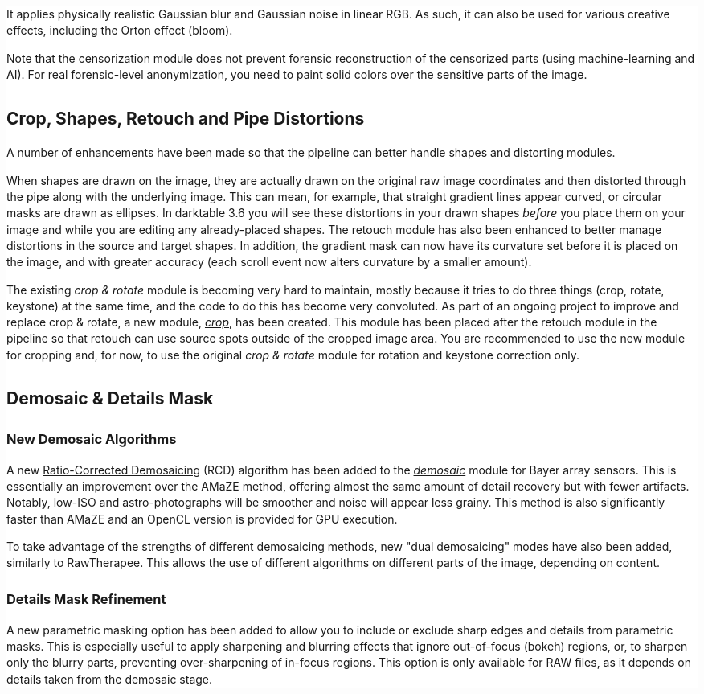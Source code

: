 It applies physically realistic Gaussian blur and Gaussian noise in linear RGB. As such, it can also be used for various creative effects, including the Orton effect (bloom).

Note that the censorization module does not prevent forensic reconstruction of the censorized parts (using machine-learning and AI). For real forensic-level anonymization, you need to paint solid colors over the sensitive parts of the image.

## Crop, Shapes, Retouch and Pipe Distortions

A number of enhancements have been made so that the pipeline can better handle shapes and distorting modules.

When shapes are drawn on the image, they are actually drawn on the original raw image coordinates and then distorted through the pipe along with the underlying image. This can mean, for example, that straight gradient lines appear curved, or circular masks are drawn as ellipses. In darktable 3.6 you will see these distortions in your drawn shapes _before_ you place them on your image and while you are editing any already-placed shapes. The retouch module has also been enhanced to better manage distortions in the source and target shapes. In addition, the gradient mask can now have its curvature set before it is placed on the image, and with greater accuracy (each scroll event now alters curvature by a smaller amount).

The existing *crop & rotate* module is becoming very hard to maintain, mostly because it tries to do three things (crop, rotate, keystone) at the same time, and the code to do this has become very convoluted. As part of an ongoing project to improve and replace crop & rotate, a new module, [*crop*](https://www.darktable.org/usermanual/3.6/en/module-reference/processing-modules/crop/), has been created. This module has been placed after the retouch module in the pipeline so that retouch can use source spots outside of the cropped image area. You are recommended to use the new module for cropping and, for now, to use the original *crop & rotate* module for rotation and keystone correction only.

## Demosaic & Details Mask

### New Demosaic Algorithms

A new [Ratio-Corrected Demosaicing](https://github.com/LuisSR/RCD-Demosaicing) (RCD) algorithm has been added to the [*demosaic*](https://www.darktable.org/usermanual/3.6/en/module-reference/processing-modules/demosaic/) module for Bayer array sensors. This is essentially an improvement over the AMaZE method, offering almost the same amount of detail recovery but with fewer artifacts. Notably, low-ISO and astro-photographs will be smoother and noise will appear less grainy. This method is also significantly faster than AMaZE and an OpenCL version is provided for GPU execution.

To take advantage of the strengths of different demosaicing methods, new "dual demosaicing" modes have also been added, similarly to RawTherapee. This allows the use of different algorithms on different parts of the image, depending on content.

### Details Mask Refinement

A new parametric masking option has been added to allow you to include or exclude sharp edges and details from parametric masks. This is especially useful to apply sharpening and blurring effects that ignore out-of-focus (bokeh) regions, or, to sharpen only the blurry parts, preventing over-sharpening of in-focus regions. This option is only available for RAW files, as it depends on details taken from the demosaic stage.
